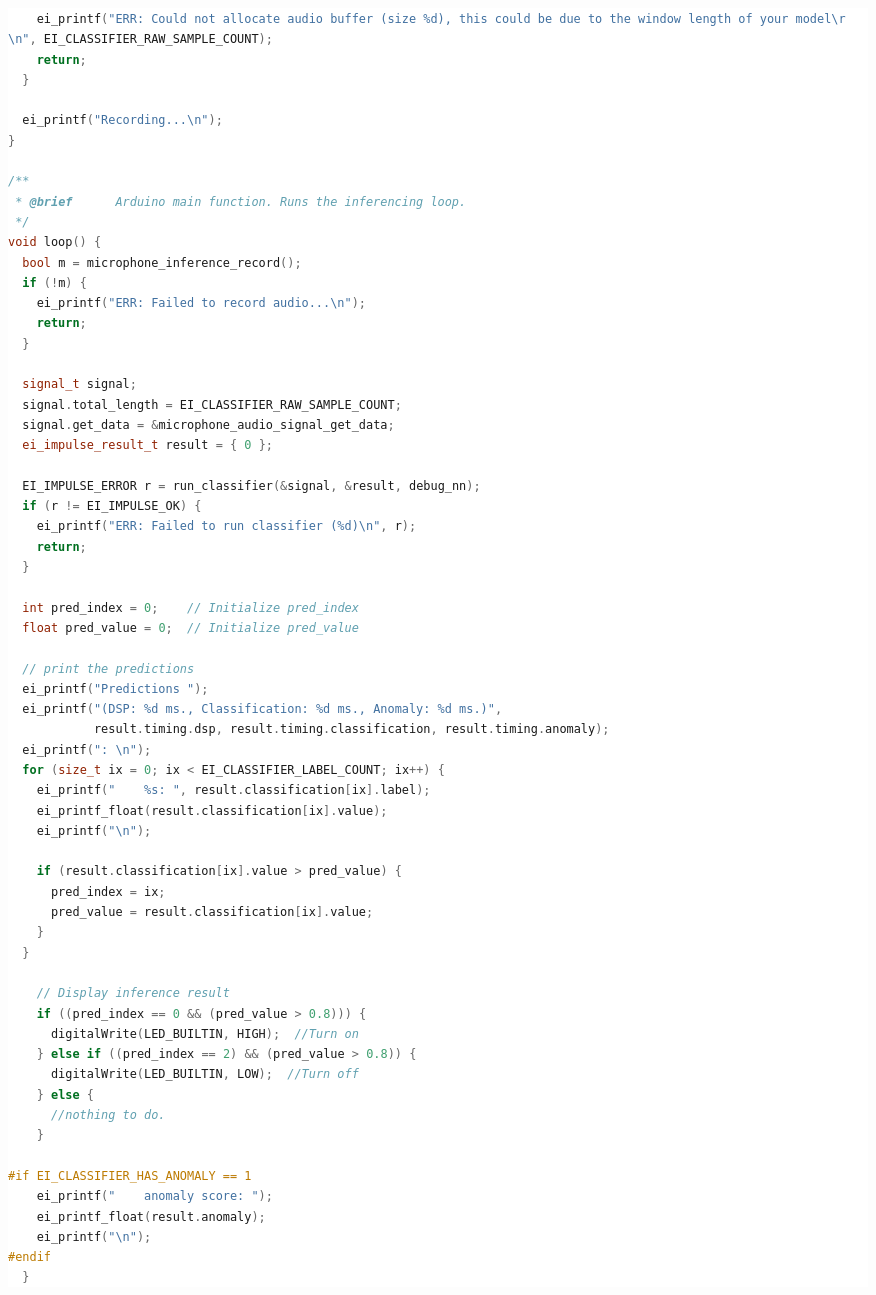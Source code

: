 ```cpp
    ei_printf("ERR: Could not allocate audio buffer (size %d), this could be due to the window length of your model\r\n", EI_CLASSIFIER_RAW_SAMPLE_COUNT);
    return;
  }

  ei_printf("Recording...\n");
}

/**
 * @brief      Arduino main function. Runs the inferencing loop.
 */
void loop() {
  bool m = microphone_inference_record();
  if (!m) {
    ei_printf("ERR: Failed to record audio...\n");
    return;
  }

  signal_t signal;
  signal.total_length = EI_CLASSIFIER_RAW_SAMPLE_COUNT;
  signal.get_data = &microphone_audio_signal_get_data;
  ei_impulse_result_t result = { 0 };

  EI_IMPULSE_ERROR r = run_classifier(&signal, &result, debug_nn);
  if (r != EI_IMPULSE_OK) {
    ei_printf("ERR: Failed to run classifier (%d)\n", r);
    return;
  }

  int pred_index = 0;    // Initialize pred_index
  float pred_value = 0;  // Initialize pred_value

  // print the predictions
  ei_printf("Predictions ");
  ei_printf("(DSP: %d ms., Classification: %d ms., Anomaly: %d ms.)",
            result.timing.dsp, result.timing.classification, result.timing.anomaly);
  ei_printf(": \n");
  for (size_t ix = 0; ix < EI_CLASSIFIER_LABEL_COUNT; ix++) {
    ei_printf("    %s: ", result.classification[ix].label);
    ei_printf_float(result.classification[ix].value);
    ei_printf("\n");

    if (result.classification[ix].value > pred_value) {
      pred_index = ix;
      pred_value = result.classification[ix].value;
    }
  }

    // Display inference result
    if ((pred_index == 0 && (pred_value > 0.8))) {
      digitalWrite(LED_BUILTIN, HIGH);  //Turn on
    } else if ((pred_index == 2) && (pred_value > 0.8)) {
      digitalWrite(LED_BUILTIN, LOW);  //Turn off
    } else {
      //nothing to do. 
    }

#if EI_CLASSIFIER_HAS_ANOMALY == 1
    ei_printf("    anomaly score: ");
    ei_printf_float(result.anomaly);
    ei_printf("\n");
#endif
  }
```